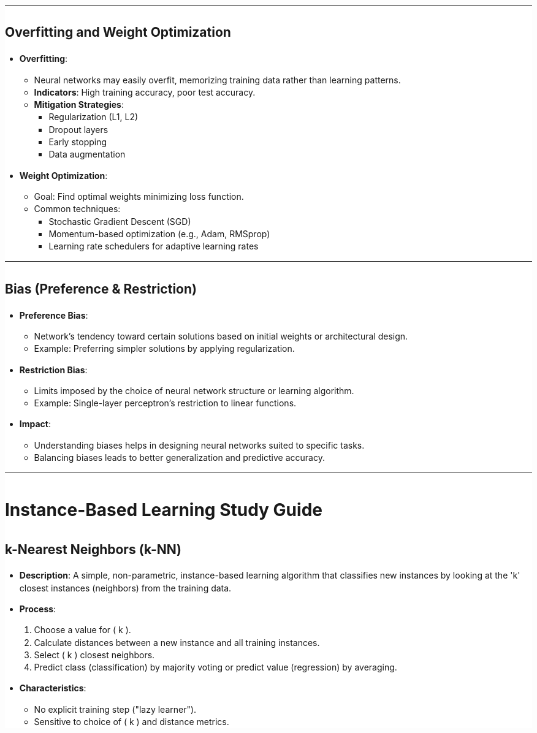   ---
  
  ## Overfitting and Weight Optimization
  - **Overfitting**:
    - Neural networks may easily overfit, memorizing training data rather than learning patterns.
    - **Indicators**: High training accuracy, poor test accuracy.
    - **Mitigation Strategies**:
      - Regularization (L1, L2)
      - Dropout layers
      - Early stopping
      - Data augmentation
  
  - **Weight Optimization**:
    - Goal: Find optimal weights minimizing loss function.
    - Common techniques:
      - Stochastic Gradient Descent (SGD)
      - Momentum-based optimization (e.g., Adam, RMSprop)
      - Learning rate schedulers for adaptive learning rates
  
  ---
  
  ## Bias (Preference & Restriction)
  - **Preference Bias**:
    - Network’s tendency toward certain solutions based on initial weights or architectural design.
    - Example: Preferring simpler solutions by applying regularization.
  
  - **Restriction Bias**:
    - Limits imposed by the choice of neural network structure or learning algorithm.
    - Example: Single-layer perceptron’s restriction to linear functions.
  
  - **Impact**:
    - Understanding biases helps in designing neural networks suited to specific tasks.
    - Balancing biases leads to better generalization and predictive accuracy.
  
  ---
  
  # Instance-Based Learning Study Guide
  
  ## k-Nearest Neighbors (k-NN)
  - **Description**: A simple, non-parametric, instance-based learning algorithm that classifies new instances by looking at the 'k' closest instances (neighbors) from the training data.
  - **Process**:
    1. Choose a value for \( k \).
    2. Calculate distances between a new instance and all training instances.
    3. Select \( k \) closest neighbors.
    4. Predict class (classification) by majority voting or predict value (regression) by averaging.
  
  - **Characteristics**:
    - No explicit training step ("lazy learner").
    - Sensitive to choice of \( k \) and distance metrics.
  